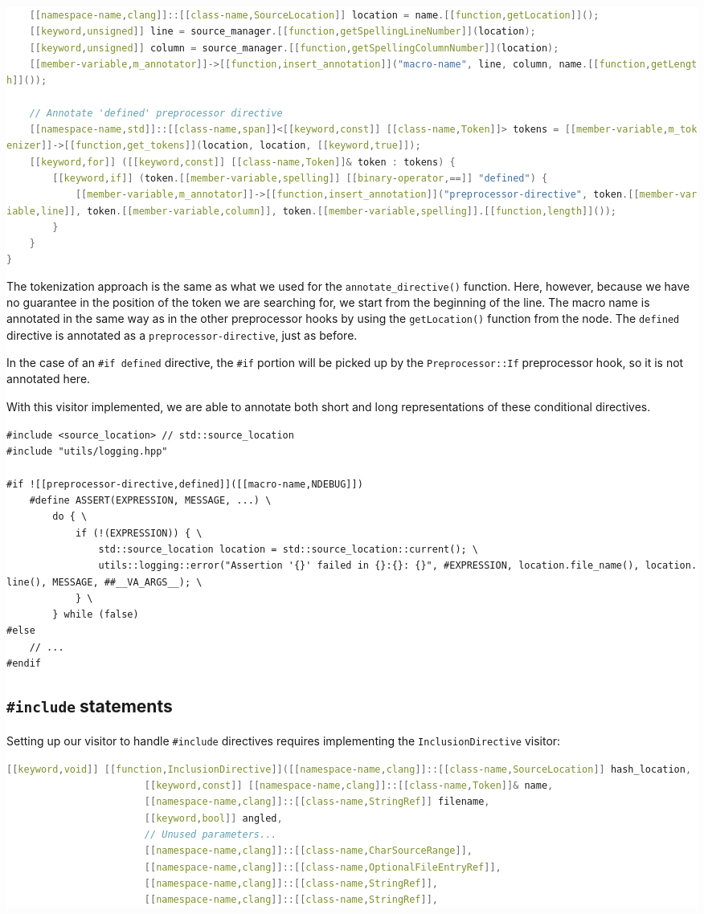 ```cpp line-numbers:{enabled} title:{preprocessor.cpp}
    [[namespace-name,clang]]::[[class-name,SourceLocation]] location = name.[[function,getLocation]]();
    [[keyword,unsigned]] line = source_manager.[[function,getSpellingLineNumber]](location);
    [[keyword,unsigned]] column = source_manager.[[function,getSpellingColumnNumber]](location);
    [[member-variable,m_annotator]]->[[function,insert_annotation]]("macro-name", line, column, name.[[function,getLength]]());
    
    // Annotate 'defined' preprocessor directive
    [[namespace-name,std]]::[[class-name,span]]<[[keyword,const]] [[class-name,Token]]> tokens = [[member-variable,m_tokenizer]]->[[function,get_tokens]](location, location, [[keyword,true]]);
    [[keyword,for]] ([[keyword,const]] [[class-name,Token]]& token : tokens) {
        [[keyword,if]] (token.[[member-variable,spelling]] [[binary-operator,==]] "defined") {
            [[member-variable,m_annotator]]->[[function,insert_annotation]]("preprocessor-directive", token.[[member-variable,line]], token.[[member-variable,column]], token.[[member-variable,spelling]].[[function,length]]());
        }
    }
}
```
The tokenization approach is the same as what we used for the `annotate_directive()` function.
Here, however, because we have no guarantee in the position of the token we are searching for, we start from the beginning of the line.
The macro name is annotated in the same way as in the other preprocessor hooks by using the `getLocation()` function from the node.
The `defined` directive is annotated as a `preprocessor-directive`, just as before.

In the case of an `#if defined` directive, the `#if` portion will be picked up by the `Preprocessor::If` preprocessor hook, so it is not annotated here.

With this visitor implemented, we are able to annotate both short and long representations of these conditional directives.
```text added:{4}
#include <source_location> // std::source_location
#include "utils/logging.hpp"

#if ![[preprocessor-directive,defined]]([[macro-name,NDEBUG]])
    #define ASSERT(EXPRESSION, MESSAGE, ...) \
        do { \
            if (!(EXPRESSION)) { \
                std::source_location location = std::source_location::current(); \
                utils::logging::error("Assertion '{}' failed in {}:{}: {}", #EXPRESSION, location.file_name(), location.line(), MESSAGE, ##__VA_ARGS__); \
            } \
        } while (false)
#else
    // ...
#endif
```

## `#include` statements

Setting up our visitor to handle `#include` directives requires implementing the `InclusionDirective` visitor:
```cpp title:{preprocessor.hpp}
[[keyword,void]] [[function,InclusionDirective]]([[namespace-name,clang]]::[[class-name,SourceLocation]] hash_location,
                        [[keyword,const]] [[namespace-name,clang]]::[[class-name,Token]]& name,
                        [[namespace-name,clang]]::[[class-name,StringRef]] filename,
                        [[keyword,bool]] angled,
                        // Unused parameters...
                        [[namespace-name,clang]]::[[class-name,CharSourceRange]],
                        [[namespace-name,clang]]::[[class-name,OptionalFileEntryRef]],
                        [[namespace-name,clang]]::[[class-name,StringRef]],
                        [[namespace-name,clang]]::[[class-name,StringRef]],
```